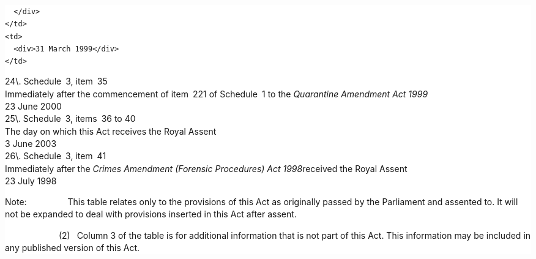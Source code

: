       </div>
    </td>
    <td>
      <div>31 March 1999</div>
    </td>
  </tr>
  <tr>
    <td>
      <div>24\. Schedule 3, item 35</div>
    </td>
    <td>
      <div>Immediately after the commencement of item 221 of Schedule 1 to the
        <i>Quarantine Amendment Act 1999</i>
      </div>
    </td>
    <td>
      <div>23 June 2000</div>
    </td>
  </tr>
  <tr>
    <td>
      <div>25\. Schedule 3, items 36 to 40</div>
    </td>
    <td>
      <div>The day on which this Act receives the Royal Assent</div>
    </td>
    <td>
      <div>3 June 2003</div>
    </td>
  </tr>
  <tr>
    <td>
      <div>26\. Schedule 3, item 41</div>
    </td>
    <td>
      <div>Immediately after the
        <i>Crimes Amendment (Forensic Procedures) Act 1998</i>received the Royal
        Assent</div>
    </td>
    <td>
      <div>23 July 1998</div>
    </td>
  </tr>
</tbody></table>

Note:          This table relates only to the provisions of this Act as originally passed by the Parliament and assented to. It will not be expanded to deal with provisions inserted in this Act after assent.

             (2)  Column 3 of the table is for additional information that is not part of this Act. This information may be included in any published version of this Act.
